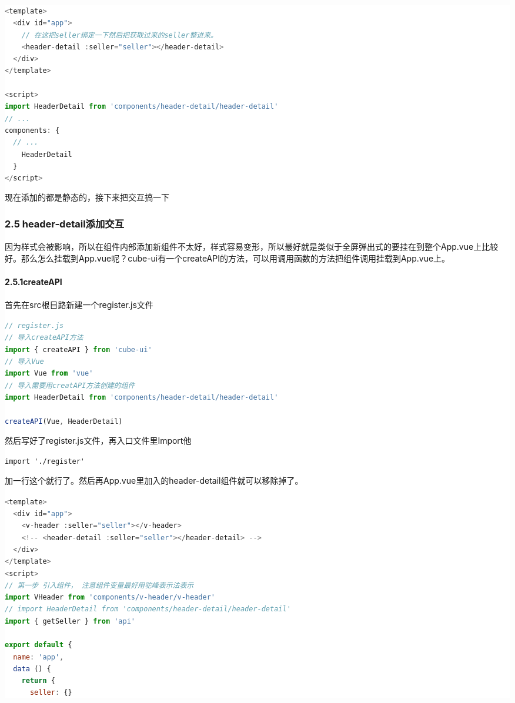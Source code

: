 ```javascript
<template>
  <div id="app">
    // 在这把seller绑定一下然后把获取过来的seller整进来。
    <header-detail :seller="seller"></header-detail>
  </div>
</template>

<script>
import HeaderDetail from 'components/header-detail/header-detail'
// ...
components: {
  // ...
    HeaderDetail
  }
</script>
```

现在添加的都是静态的，接下来把交互搞一下





### 2.5 header-detail添加交互

因为样式会被影响，所以在组件内部添加新组件不太好，样式容易变形，所以最好就是类似于全屏弹出式的要挂在到整个App.vue上比较好。那么怎么挂载到App.vue呢？cube-ui有一个createAPI的方法，可以用调用函数的方法把组件调用挂载到App.vue上。

#### 2.5.1createAPI

首先在src根目路新建一个register.js文件

```javascript
// register.js
// 导入createAPI方法
import { createAPI } from 'cube-ui'
// 导入Vue
import Vue from 'vue'
// 导入需要用creatAPI方法创建的组件
import HeaderDetail from 'components/header-detail/header-detail'

createAPI(Vue, HeaderDetail)

```

然后写好了register.js文件，再入口文件里Import他

`import './register'`

加一行这个就行了。然后再App.vue里加入的header-detail组件就可以移除掉了。 

```javascript
<template>
  <div id="app">
    <v-header :seller="seller"></v-header>
    <!-- <header-detail :seller="seller"></header-detail> -->
  </div>
</template>
<script>
// 第一步 引入组件， 注意组件变量最好用驼峰表示法表示
import VHeader from 'components/v-header/v-header'
// import HeaderDetail from 'components/header-detail/header-detail'
import { getSeller } from 'api'

export default {
  name: 'app',
  data () {
    return {
      seller: {}
```